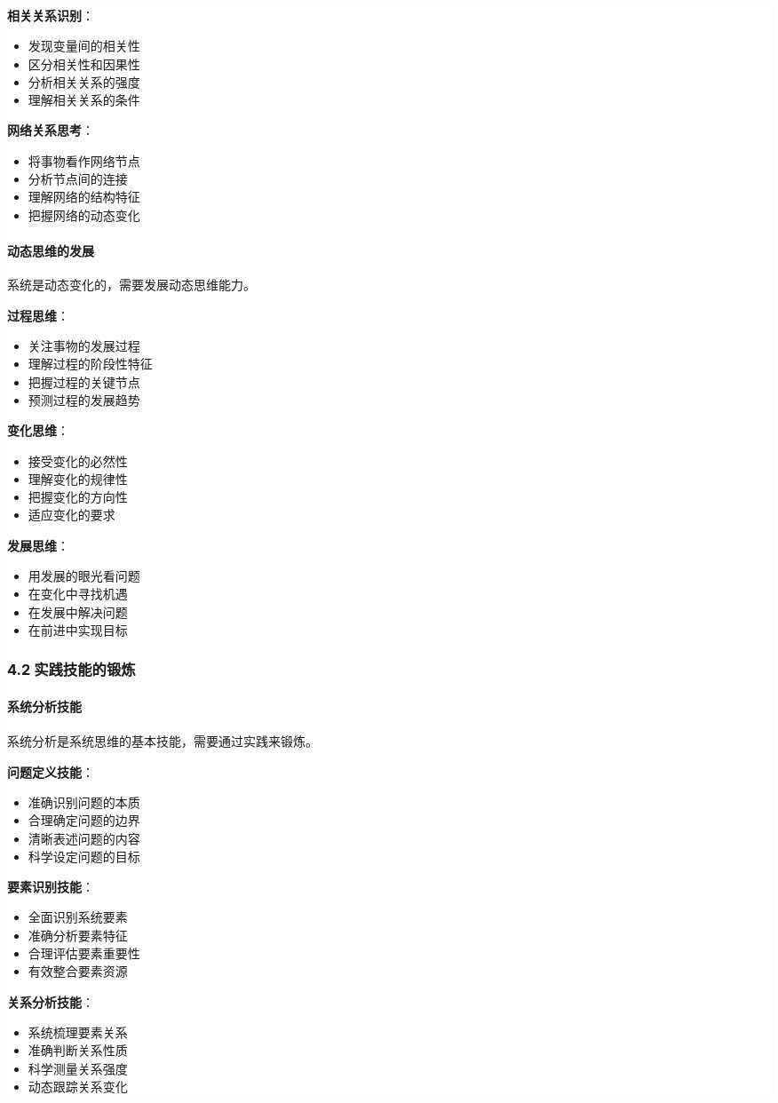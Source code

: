 **相关关系识别**：
- 发现变量间的相关性
- 区分相关性和因果性
- 分析相关关系的强度
- 理解相关关系的条件

**网络关系思考**：
- 将事物看作网络节点
- 分析节点间的连接
- 理解网络的结构特征
- 把握网络的动态变化

#### 动态思维的发展
系统是动态变化的，需要发展动态思维能力。

**过程思维**：
- 关注事物的发展过程
- 理解过程的阶段性特征
- 把握过程的关键节点
- 预测过程的发展趋势

**变化思维**：
- 接受变化的必然性
- 理解变化的规律性
- 把握变化的方向性
- 适应变化的要求

**发展思维**：
- 用发展的眼光看问题
- 在变化中寻找机遇
- 在发展中解决问题
- 在前进中实现目标

### 4.2 实践技能的锻炼

#### 系统分析技能
系统分析是系统思维的基本技能，需要通过实践来锻炼。

**问题定义技能**：
- 准确识别问题的本质
- 合理确定问题的边界
- 清晰表述问题的内容
- 科学设定问题的目标

**要素识别技能**：
- 全面识别系统要素
- 准确分析要素特征
- 合理评估要素重要性
- 有效整合要素资源

**关系分析技能**：
- 系统梳理要素关系
- 准确判断关系性质
- 科学测量关系强度
- 动态跟踪关系变化
